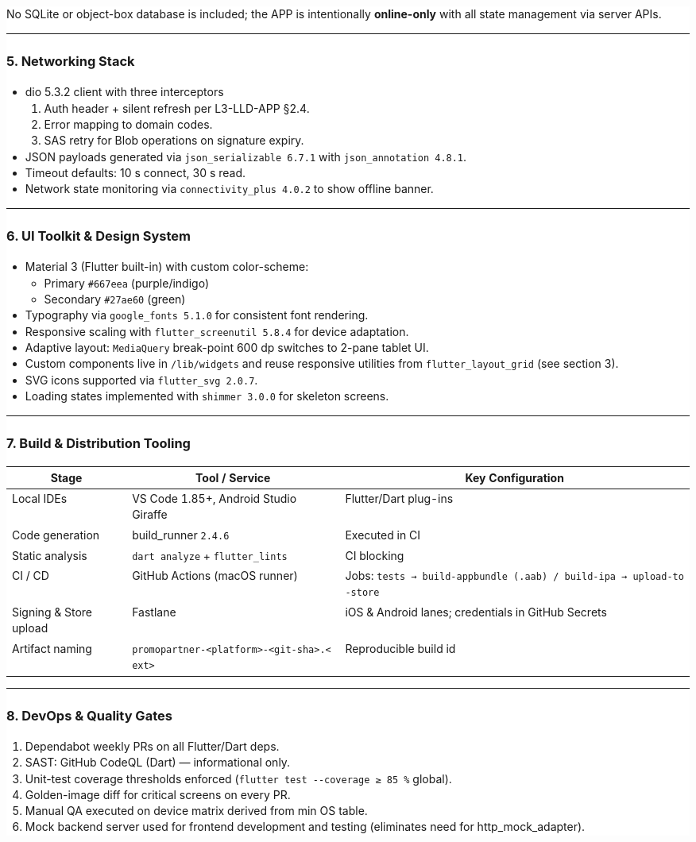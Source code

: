 No SQLite or object-box database is included; the APP is intentionally **online-only** with all state management via server APIs.

---

### 5. Networking Stack

* dio 5.3.2 client with three interceptors  
  1. Auth header + silent refresh per L3-LLD-APP §2.4.  
  2. Error mapping to domain codes.  
  3. SAS retry for Blob operations on signature expiry.
* JSON payloads generated via `json_serializable 6.7.1` with `json_annotation 4.8.1`.
* Timeout defaults: 10 s connect, 30 s read.
* Network state monitoring via `connectivity_plus 4.0.2` to show offline banner.

---

### 6. UI Toolkit & Design System

* Material 3 (Flutter built-in) with custom color-scheme:  
  * Primary `#667eea` (purple/indigo)  
  * Secondary `#27ae60` (green)  
* Typography via `google_fonts 5.1.0` for consistent font rendering.
* Responsive scaling with `flutter_screenutil 5.8.4` for device adaptation.
* Adaptive layout: `MediaQuery` break-point 600 dp switches to 2-pane tablet UI.  
* Custom components live in `/lib/widgets` and reuse responsive utilities from `flutter_layout_grid` (see section 3).
* SVG icons supported via `flutter_svg 2.0.7`.
* Loading states implemented with `shimmer 3.0.0` for skeleton screens.

---

### 7. Build & Distribution Tooling

| Stage | Tool / Service | Key Configuration |
|-------|----------------|-------------------|
| Local IDEs | VS Code 1.85+, Android Studio Giraffe | Flutter/Dart plug-ins |
| Code generation | build_runner `2.4.6` | Executed in CI |
| Static analysis | `dart analyze` + `flutter_lints` | CI blocking |
| CI / CD | GitHub Actions (macOS runner) | Jobs: `tests → build-appbundle (.aab) / build-ipa → upload-to-store` |
| Signing & Store upload | Fastlane | iOS & Android lanes; credentials in GitHub Secrets |
| Artifact naming | `promopartner-<platform>-<git-sha>.<ext>` | Reproducible build id |

---

### 8. DevOps & Quality Gates

1. Dependabot weekly PRs on all Flutter/Dart deps.  
2. SAST: GitHub CodeQL (Dart) — informational only.  
3. Unit-test coverage thresholds enforced (`flutter test --coverage ≥ 85 %` global).  
4. Golden-image diff for critical screens on every PR.  
5. Manual QA executed on device matrix derived from min OS table.
6. Mock backend server used for frontend development and testing (eliminates need for http_mock_adapter).
